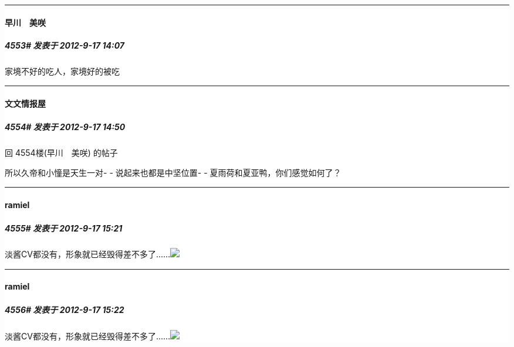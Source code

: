 





-----

####  早川　美咲  
##### 4553#       发表于 2012-9-17 14:07




家境不好的吃人，家境好的被吃







-----

####  文文情报屋  
##### 4554#       发表于 2012-9-17 14:50

回 4554楼(早川　美咲) 的帖子



所以久帝和小憧是天生一对- -
说起来也都是中坚位置- -
夏雨荷和夏亚鸭，你们感觉如何了？







-----

####  ramiel  
##### 4555#       发表于 2012-9-17 15:21




淡酱CV都没有，形象就已经毁得差不多了……<img src="http://www.sarabalst.com/2b/images/post/smile/face/119.gif" referrerpolicy="no-referrer">







-----

####  ramiel  
##### 4556#       发表于 2012-9-17 15:22




淡酱CV都没有，形象就已经毁得差不多了……<img src="http://www.sarabalst.com/2b/images/post/smile/face/119.gif" referrerpolicy="no-referrer">

